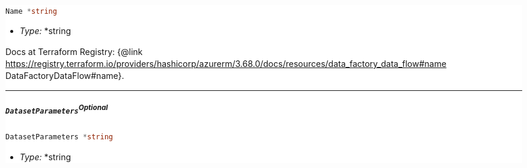 ```go
Name *string
```

- *Type:* *string

Docs at Terraform Registry: {@link https://registry.terraform.io/providers/hashicorp/azurerm/3.68.0/docs/resources/data_factory_data_flow#name DataFactoryDataFlow#name}.

---

##### `DatasetParameters`<sup>Optional</sup> <a name="DatasetParameters" id="@cdktf/provider-azurerm.dataFactoryDataFlow.DataFactoryDataFlowTransformationFlowlet.property.datasetParameters"></a>

```go
DatasetParameters *string
```

- *Type:* *string

